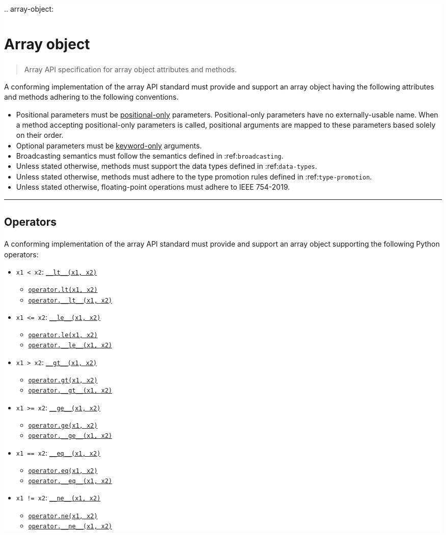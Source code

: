 .. array-object:

# Array object

> Array API specification for array object attributes and methods.

A conforming implementation of the array API standard must provide and support an array object having the following attributes and methods adhering to the following conventions.

-   Positional parameters must be [positional-only](https://www.python.org/dev/peps/pep-0570/) parameters. Positional-only parameters have no externally-usable name. When a method accepting positional-only parameters is called, positional arguments are mapped to these parameters based solely on their order.
-   Optional parameters must be [keyword-only](https://www.python.org/dev/peps/pep-3102/) arguments.
-   Broadcasting semantics must follow the semantics defined in :ref:`broadcasting`.
-   Unless stated otherwise, methods must support the data types defined in :ref:`data-types`.
-   Unless stated otherwise, methods must adhere to the type promotion rules defined in :ref:`type-promotion`.
-   Unless stated otherwise, floating-point operations must adhere to IEEE 754-2019.

* * *

## Operators

A conforming implementation of the array API standard must provide and support an array object supporting the following Python operators:

-   `x1 < x2`: [`__lt__(x1, x2)`](#__lt__)
    
    -   [`operator.lt(x1, x2)`](https://docs.python.org/3/library/operator.html#operator.lt)
    -   [`operator.__lt__(x1, x2)`](https://docs.python.org/3/library/operator.html#operator.__lt__)

-   `x1 <= x2`: [`__le__(x1, x2)`](#__le__)

    -   [`operator.le(x1, x2)`](https://docs.python.org/3/library/operator.html#operator.le)
    -   [`operator.__le__(x1, x2)`](https://docs.python.org/3/library/operator.html#operator.__le__)

-   `x1 > x2`: [`__gt__(x1, x2)`](#__gt__)
    
    -   [`operator.gt(x1, x2)`](https://docs.python.org/3/library/operator.html#operator.gt)
    -   [`operator.__gt__(x1, x2)`](https://docs.python.org/3/library/operator.html#operator.__gt__)

-   `x1 >= x2`: [`__ge__(x1, x2)`](#__ge__)

    -   [`operator.ge(x1, x2)`](https://docs.python.org/3/library/operator.html#operator.ge)
    -   [`operator.__ge__(x1, x2)`](https://docs.python.org/3/library/operator.html#operator.__ge__)

-   `x1 == x2`: [`__eq__(x1, x2)`](#__eq__)

    -   [`operator.eq(x1, x2)`](https://docs.python.org/3/library/operator.html#operator.eq)
    -   [`operator.__eq__(x1, x2)`](https://docs.python.org/3/library/operator.html#operator.__eq__)

-   `x1 != x2`: [`__ne__(x1, x2)`](#__ne__)

    -   [`operator.ne(x1, x2)`](https://docs.python.org/3/library/operator.html#operator.ne)
    -   [`operator.__ne__(x1, x2)`](https://docs.python.org/3/library/operator.html#operator.__ne__)
